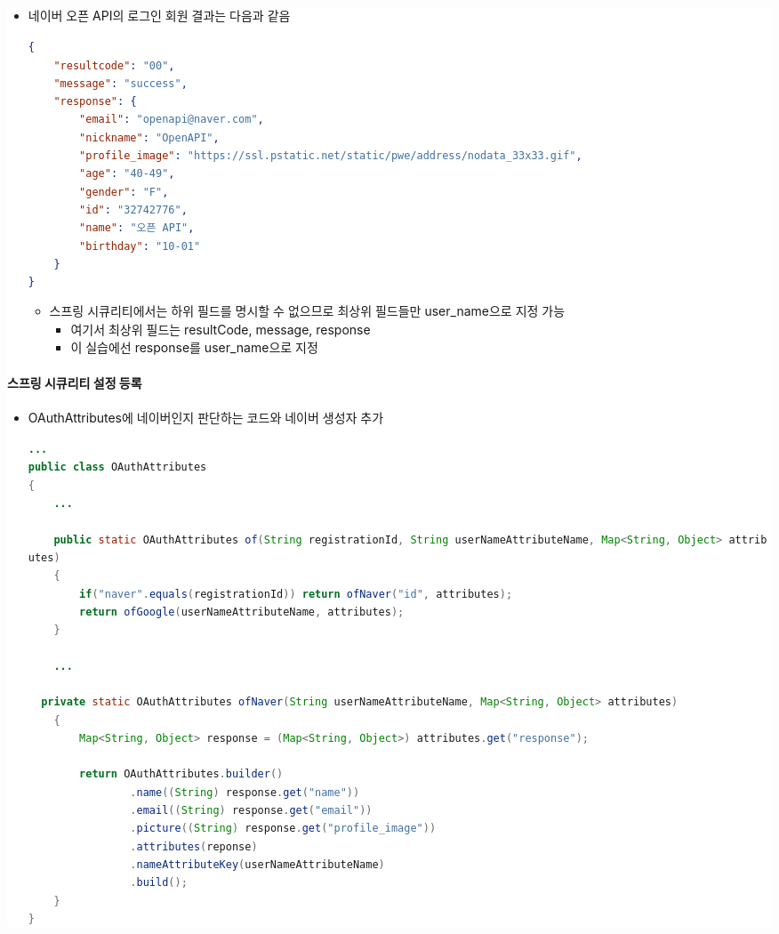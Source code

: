 * 네이버 오픈 API의 로그인 회원 결과는 다음과 같음

  ```json
  {
      "resultcode": "00",
      "message": "success",
      "response": {
          "email": "openapi@naver.com",
          "nickname": "OpenAPI",
          "profile_image": "https://ssl.pstatic.net/static/pwe/address/nodata_33x33.gif",
          "age": "40-49",
          "gender": "F",
          "id": "32742776",
          "name": "오픈 API",
          "birthday": "10-01"
      }
  }
  ```

  * 스프링 시큐리티에서는 하위 필드를 명시할 수 없으므로 최상위 필드들만 user_name으로 지정 가능
    * 여기서 최상위 필드는 resultCode, message, response
    * 이 실습에선 response를 user_name으로 지정



#### 스프링 시큐리티 설정 등록

* OAuthAttributes에 네이버인지 판단하는 코드와 네이버 생성자 추가

  ```java
  ...
  public class OAuthAttributes
  {
      ...
  
      public static OAuthAttributes of(String registrationId, String userNameAttributeName, Map<String, Object> attributes)
      {
          if("naver".equals(registrationId)) return ofNaver("id", attributes);
          return ofGoogle(userNameAttributeName, attributes);
      }
      
      ...
      
  	private static OAuthAttributes ofNaver(String userNameAttributeName, Map<String, Object> attributes)
      {
          Map<String, Object> response = (Map<String, Object>) attributes.get("response");
          
          return OAuthAttributes.builder()
                  .name((String) response.get("name"))
                  .email((String) response.get("email"))
                  .picture((String) response.get("profile_image"))
                  .attributes(reponse)
                  .nameAttributeKey(userNameAttributeName)
                  .build();
      }    
  }
  ```
